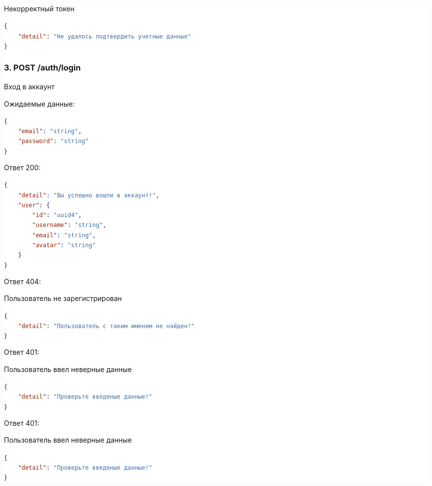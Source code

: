 Некорректный токен

```json
{
    "detail": "Не удалось подтвердить учетные данные"
}
```

### 3. POST /auth/login

Вход в аккаунт

Ожидаемые данные:

```json
{
    "email": "string",
    "password": "string"
}
```

Ответ 200:

```json
{
    "detail": "Вы успешно вошли в аккаунт!",
    "user": {
        "id": "uuid4",
        "username": "string",
        "email": "string",
        "avatar": "string"
    }
}
```

Ответ 404:

Пользователь не зарегистрирован

```json
{
    "detail": "Пользователь с таким именем не найден!"
}
```

Ответ 401:

Пользователь ввел неверные данные

```json
{
    "detail": "Проверьте введеные данные!"
}
```

Ответ 401:

Пользователь ввел неверные данные

```json
{
    "detail": "Проверьте введеные данные!"
}
```
